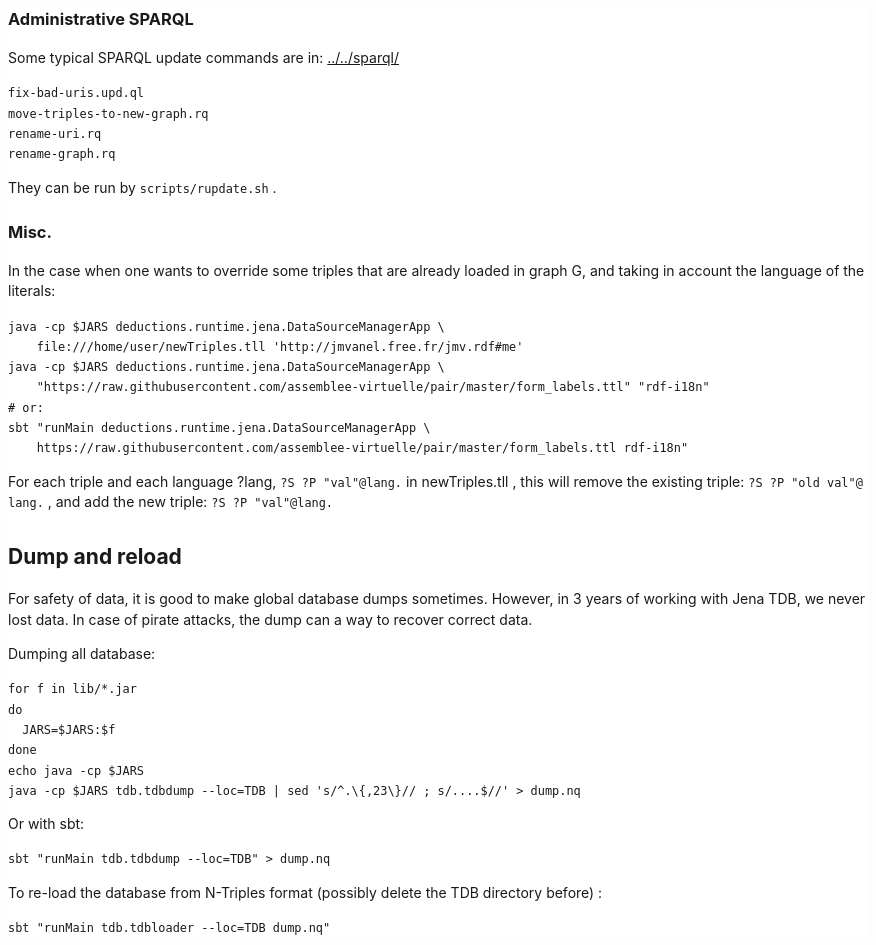 ### Administrative SPARQL

Some typical SPARQL update commands are in:
[../../sparql/](../../sparql/)


```
fix-bad-uris.upd.ql
move-triples-to-new-graph.rq
rename-uri.rq
rename-graph.rq
```

They can be run by `scripts/rupdate.sh` .


### Misc.
In the case when one wants to override some triples that are already loaded in graph G, and taking in account the language of the literals:

    java -cp $JARS deductions.runtime.jena.DataSourceManagerApp \
		file:///home/user/newTriples.tll 'http://jmvanel.free.fr/jmv.rdf#me'
    java -cp $JARS deductions.runtime.jena.DataSourceManagerApp \
		"https://raw.githubusercontent.com/assemblee-virtuelle/pair/master/form_labels.ttl" "rdf-i18n"
    # or:
    sbt "runMain deductions.runtime.jena.DataSourceManagerApp \
		https://raw.githubusercontent.com/assemblee-virtuelle/pair/master/form_labels.ttl rdf-i18n"

For each triple and each language ?lang, `?S ?P "val"@lang.` in newTriples.tll , this will remove the existing triple:  `?S ?P "old val"@lang.` , and add the new triple: `?S ?P "val"@lang.` 

## Dump and reload

For safety of data, it is good to make global database dumps sometimes. However, in 3 years of working with Jena TDB, we never lost data.
In case of pirate attacks, the dump can a way to recover correct data.

Dumping all database:

```
for f in lib/*.jar
do
  JARS=$JARS:$f
done
echo java -cp $JARS
java -cp $JARS tdb.tdbdump --loc=TDB | sed 's/^.\{,23\}// ; s/....$//' > dump.nq
```
Or with sbt:

    sbt "runMain tdb.tdbdump --loc=TDB" > dump.nq

To re-load the database from N-Triples format (possibly delete the TDB directory before) :

    sbt "runMain tdb.tdbloader --loc=TDB dump.nq"
